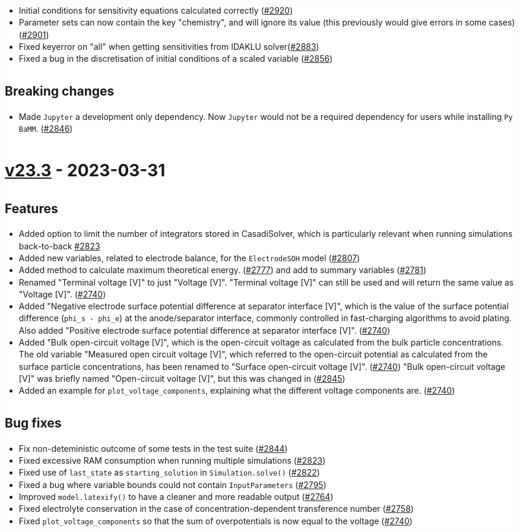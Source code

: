 - Initial conditions for sensitivity equations calculated correctly ([#2920](https://github.com/pybamm-team/PyBaMM/pull/2920))
- Parameter sets can now contain the key "chemistry", and will ignore its value (this previously would give errors in some cases) ([#2901](https://github.com/pybamm-team/PyBaMM/pull/2901))
- Fixed keyerror on "all" when getting sensitivities from IDAKLU solver([#2883](https://github.com/pybamm-team/PyBaMM/pull/2883))
- Fixed a bug in the discretisation of initial conditions of a scaled variable ([#2856](https://github.com/pybamm-team/PyBaMM/pull/2856))

## Breaking changes

- Made `Jupyter` a development only dependency. Now `Jupyter` would not be a required dependency for users while installing `PyBaMM`. ([#2846](https://github.com/pybamm-team/PyBaMM/pull/2846))

# [v23.3](https://github.com/pybamm-team/PyBaMM/tree/v23.3) - 2023-03-31

## Features

- Added option to limit the number of integrators stored in CasadiSolver, which is particularly relevant when running simulations back-to-back [#2823](https://github.com/pybamm-team/PyBaMM/pull/2823)
- Added new variables, related to electrode balance, for the `ElectrodeSOH` model ([#2807](https://github.com/pybamm-team/PyBaMM/pull/2807))
- Added method to calculate maximum theoretical energy. ([#2777](https://github.com/pybamm-team/PyBaMM/pull/2777)) and add to summary variables ([#2781](https://github.com/pybamm-team/PyBaMM/pull/2781))
- Renamed "Terminal voltage [V]" to just "Voltage [V]". "Terminal voltage [V]" can still be used and will return the same value as "Voltage [V]". ([#2740](https://github.com/pybamm-team/PyBaMM/pull/2740))
- Added "Negative electrode surface potential difference at separator interface [V]", which is the value of the surface potential difference (`phi_s - phi_e`) at the anode/separator interface, commonly controlled in fast-charging algorithms to avoid plating. Also added "Positive electrode surface potential difference at separator interface [V]". ([#2740](https://github.com/pybamm-team/PyBaMM/pull/2740))
- Added "Bulk open-circuit voltage [V]", which is the open-circuit voltage as calculated from the bulk particle concentrations. The old variable "Measured open circuit voltage [V]", which referred to the open-circuit potential as calculated from the surface particle concentrations, has been renamed to "Surface open-circuit voltage [V]". ([#2740](https://github.com/pybamm-team/PyBaMM/pull/2740)) "Bulk open-circuit voltage [V]" was briefly named "Open-circuit voltage [V]", but this was changed in ([#2845](https://github.com/pybamm-team/PyBaMM/pull/2845))
- Added an example for `plot_voltage_components`, explaining what the different voltage components are. ([#2740](https://github.com/pybamm-team/PyBaMM/pull/2740))

## Bug fixes

- Fix non-deteministic outcome of some tests in the test suite ([#2844](https://github.com/pybamm-team/PyBaMM/pull/2844))
- Fixed excessive RAM consumption when running multiple simulations ([#2823](https://github.com/pybamm-team/PyBaMM/pull/2823))
- Fixed use of `last_state` as `starting_solution` in `Simulation.solve()` ([#2822](https://github.com/pybamm-team/PyBaMM/pull/2822))
- Fixed a bug where variable bounds could not contain `InputParameters` ([#2795](https://github.com/pybamm-team/PyBaMM/pull/2795))
- Improved `model.latexify()` to have a cleaner and more readable output ([#2764](https://github.com/pybamm-team/PyBaMM/pull/2764))
- Fixed electrolyte conservation in the case of concentration-dependent transference number ([#2758](https://github.com/pybamm-team/PyBaMM/pull/2758))
- Fixed `plot_voltage_components` so that the sum of overpotentials is now equal to the voltage ([#2740](https://github.com/pybamm-team/PyBaMM/pull/2740))
